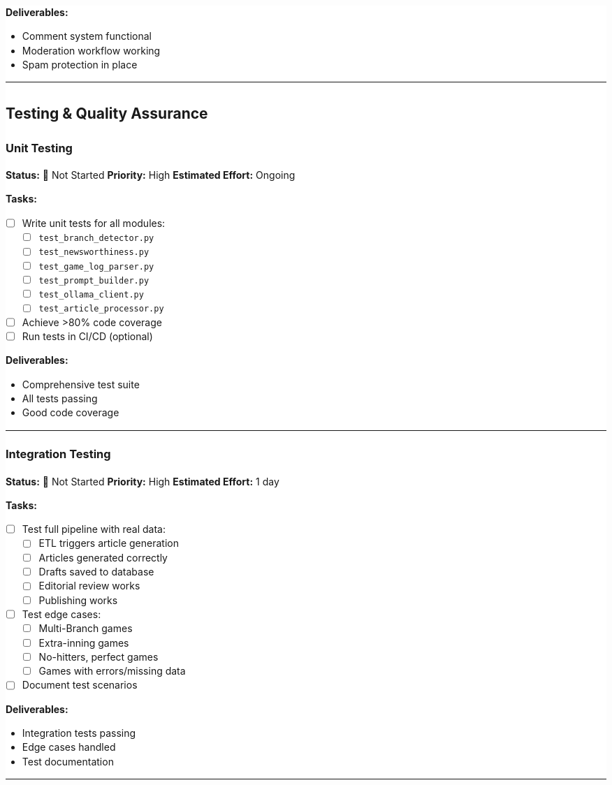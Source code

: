 **Deliverables:**
- Comment system functional
- Moderation workflow working
- Spam protection in place

---

## Testing & Quality Assurance

### Unit Testing
**Status:** 🔴 Not Started
**Priority:** High
**Estimated Effort:** Ongoing

**Tasks:**
- [ ] Write unit tests for all modules:
  - [ ] `test_branch_detector.py`
  - [ ] `test_newsworthiness.py`
  - [ ] `test_game_log_parser.py`
  - [ ] `test_prompt_builder.py`
  - [ ] `test_ollama_client.py`
  - [ ] `test_article_processor.py`
- [ ] Achieve >80% code coverage
- [ ] Run tests in CI/CD (optional)

**Deliverables:**
- Comprehensive test suite
- All tests passing
- Good code coverage

---

### Integration Testing
**Status:** 🔴 Not Started
**Priority:** High
**Estimated Effort:** 1 day

**Tasks:**
- [ ] Test full pipeline with real data:
  - [ ] ETL triggers article generation
  - [ ] Articles generated correctly
  - [ ] Drafts saved to database
  - [ ] Editorial review works
  - [ ] Publishing works
- [ ] Test edge cases:
  - [ ] Multi-Branch games
  - [ ] Extra-inning games
  - [ ] No-hitters, perfect games
  - [ ] Games with errors/missing data
- [ ] Document test scenarios

**Deliverables:**
- Integration tests passing
- Edge cases handled
- Test documentation

---